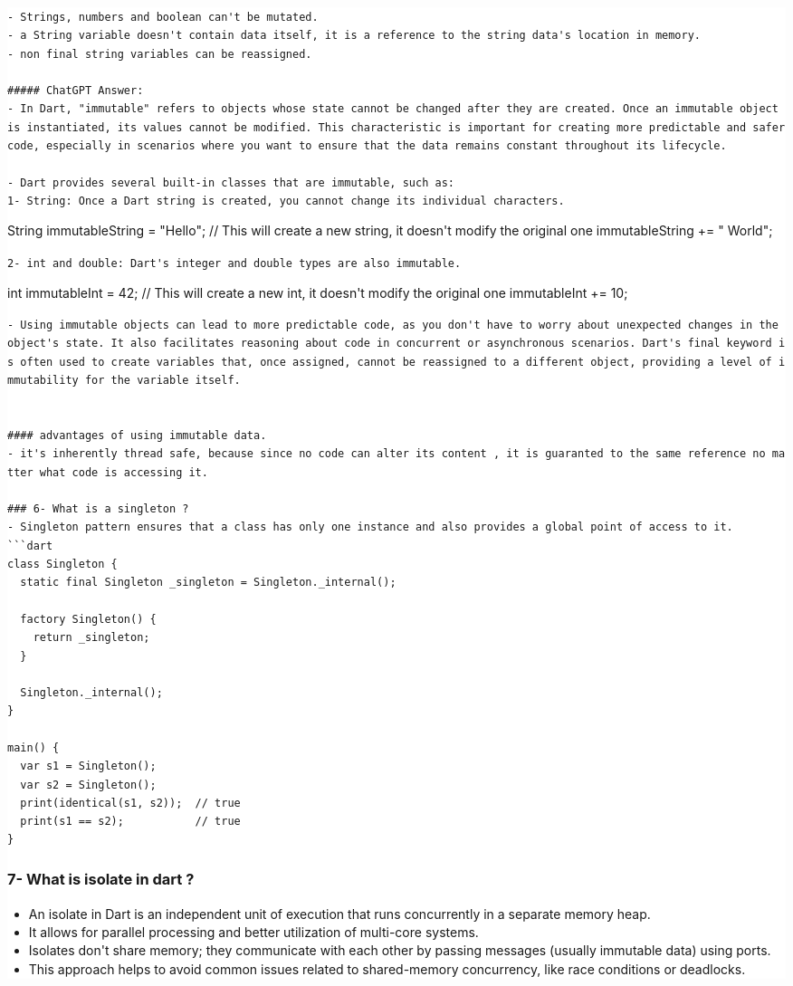   ```
- Strings, numbers and boolean can't be mutated.
- a String variable doesn't contain data itself, it is a reference to the string data's location in memory.
- non final string variables can be reassigned.

##### ChatGPT Answer:
- In Dart, "immutable" refers to objects whose state cannot be changed after they are created. Once an immutable object is instantiated, its values cannot be modified. This characteristic is important for creating more predictable and safer code, especially in scenarios where you want to ensure that the data remains constant throughout its lifecycle.

- Dart provides several built-in classes that are immutable, such as:
1- String: Once a Dart string is created, you cannot change its individual characters.
```
String immutableString = "Hello";
// This will create a new string, it doesn't modify the original one
immutableString += " World";
```
2- int and double: Dart's integer and double types are also immutable.
```
int immutableInt = 42;
// This will create a new int, it doesn't modify the original one
immutableInt += 10;
```
- Using immutable objects can lead to more predictable code, as you don't have to worry about unexpected changes in the object's state. It also facilitates reasoning about code in concurrent or asynchronous scenarios. Dart's final keyword is often used to create variables that, once assigned, cannot be reassigned to a different object, providing a level of immutability for the variable itself.


#### advantages of using immutable data.
- it's inherently thread safe, because since no code can alter its content , it is guaranted to the same reference no matter what code is accessing it.

### 6- What is a singleton ?
- Singleton pattern ensures that a class has only one instance and also provides a global point of access to it.
```dart
class Singleton {
  static final Singleton _singleton = Singleton._internal();

  factory Singleton() {
    return _singleton;
  }

  Singleton._internal();
}

main() {
  var s1 = Singleton();
  var s2 = Singleton();
  print(identical(s1, s2));  // true
  print(s1 == s2);           // true
}
```
### 7- What is isolate in dart ?
- An isolate in Dart is an independent unit of execution that runs concurrently in a separate memory heap.
- It allows for parallel processing and better utilization of multi-core systems.
- Isolates don't share memory; they communicate with each other by passing messages (usually immutable data) using ports.
- This approach helps to avoid common issues related to shared-memory concurrency, like race conditions or deadlocks.